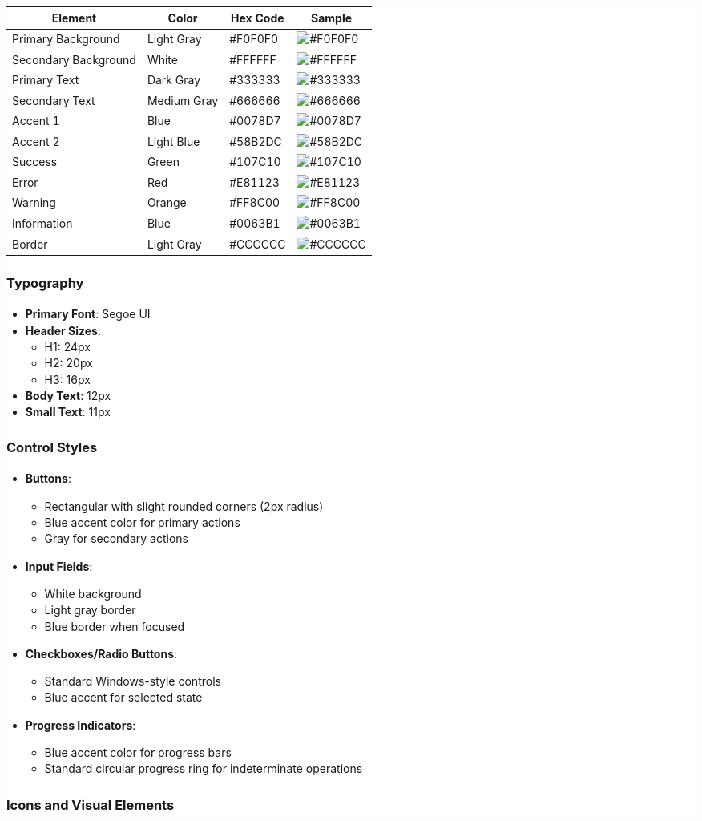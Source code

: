 | Element | Color | Hex Code | Sample |
|---------|-------|----------|--------|
| Primary Background | Light Gray | #F0F0F0 | ![#F0F0F0](https://via.placeholder.com/15/F0F0F0/000000?text=+) |
| Secondary Background | White | #FFFFFF | ![#FFFFFF](https://via.placeholder.com/15/FFFFFF/000000?text=+) |
| Primary Text | Dark Gray | #333333 | ![#333333](https://via.placeholder.com/15/333333/000000?text=+) |
| Secondary Text | Medium Gray | #666666 | ![#666666](https://via.placeholder.com/15/666666/000000?text=+) |
| Accent 1 | Blue | #0078D7 | ![#0078D7](https://via.placeholder.com/15/0078D7/000000?text=+) |
| Accent 2 | Light Blue | #58B2DC | ![#58B2DC](https://via.placeholder.com/15/58B2DC/000000?text=+) |
| Success | Green | #107C10 | ![#107C10](https://via.placeholder.com/15/107C10/000000?text=+) |
| Error | Red | #E81123 | ![#E81123](https://via.placeholder.com/15/E81123/000000?text=+) |
| Warning | Orange | #FF8C00 | ![#FF8C00](https://via.placeholder.com/15/FF8C00/000000?text=+) |
| Information | Blue | #0063B1 | ![#0063B1](https://via.placeholder.com/15/0063B1/000000?text=+) |
| Border | Light Gray | #CCCCCC | ![#CCCCCC](https://via.placeholder.com/15/CCCCCC/000000?text=+) |

### Typography

- **Primary Font**: Segoe UI
- **Header Sizes**:
  - H1: 24px
  - H2: 20px
  - H3: 16px
- **Body Text**: 12px
- **Small Text**: 11px

### Control Styles

- **Buttons**: 
  - Rectangular with slight rounded corners (2px radius)
  - Blue accent color for primary actions
  - Gray for secondary actions
  
- **Input Fields**:
  - White background
  - Light gray border
  - Blue border when focused
  
- **Checkboxes/Radio Buttons**:
  - Standard Windows-style controls
  - Blue accent for selected state
  
- **Progress Indicators**:
  - Blue accent color for progress bars
  - Standard circular progress ring for indeterminate operations

### Icons and Visual Elements
